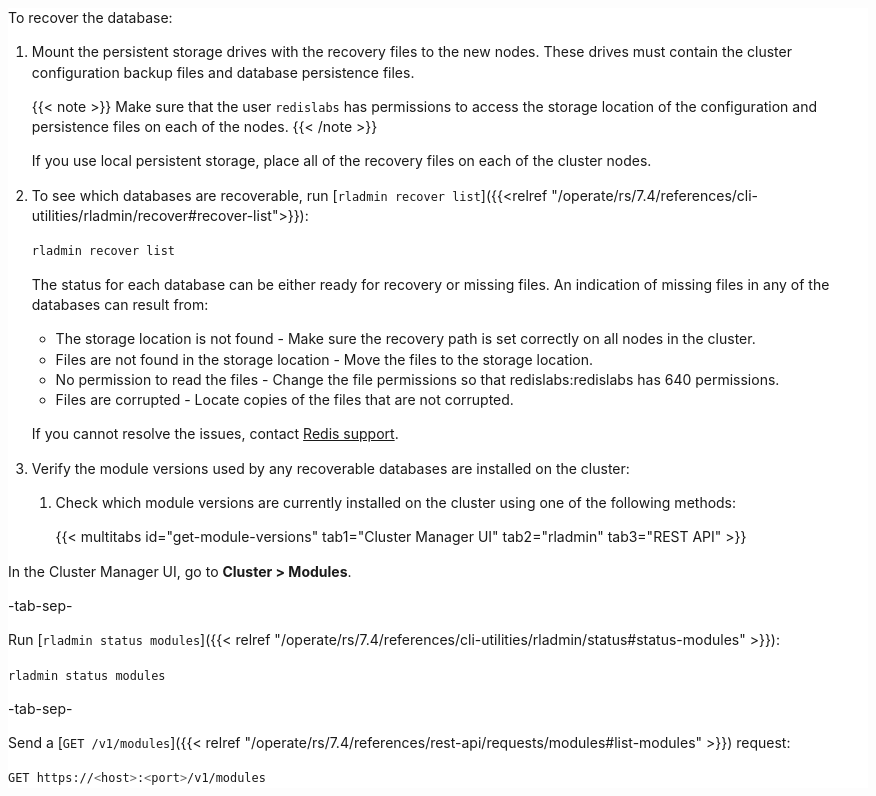 To recover the database:

1. Mount the persistent storage drives with the recovery files to the new nodes.
    These drives must contain the cluster configuration backup files and database persistence files.

    {{< note >}}
Make sure that the user `redislabs` has permissions to access the storage location
of the configuration and persistence files on each of the nodes.
    {{< /note >}}

    If you use local persistent storage, place all of the recovery files on each of the cluster nodes.

1. To see which databases are recoverable, run [`rladmin recover list`]({{<relref "/operate/rs/7.4/references/cli-utilities/rladmin/recover#recover-list">}}):

    ```sh
    rladmin recover list
    ```

    The status for each database can be either ready for recovery or missing files.
    An indication of missing files in any of the databases can result from:

    - The storage location is not found - Make sure the recovery path is set correctly on all nodes in the cluster.
    - Files are not found in the storage location - Move the files to the storage location.
    - No permission to read the files - Change the file permissions so that redislabs:redislabs has 640 permissions.
    - Files are corrupted - Locate copies of the files that are not corrupted.

    If you cannot resolve the issues, contact [Redis support](https://redis.com/company/support/).

1. Verify the module versions used by any recoverable databases are installed on the cluster:

    1. Check which module versions are currently installed on the cluster using one of the following methods:

        {{< multitabs id="get-module-versions"
        tab1="Cluster Manager UI"
        tab2="rladmin"
        tab3="REST API" >}}

In the Cluster Manager UI, go to **Cluster > Modules**.

-tab-sep-

Run [`rladmin status modules`]({{< relref "/operate/rs/7.4/references/cli-utilities/rladmin/status#status-modules" >}}):

```sh
rladmin status modules
```

-tab-sep-

Send a [`GET /v1/modules`]({{< relref "/operate/rs/7.4/references/rest-api/requests/modules#list-modules" >}}) request:

```sh
GET https://<host>:<port>/v1/modules
```

